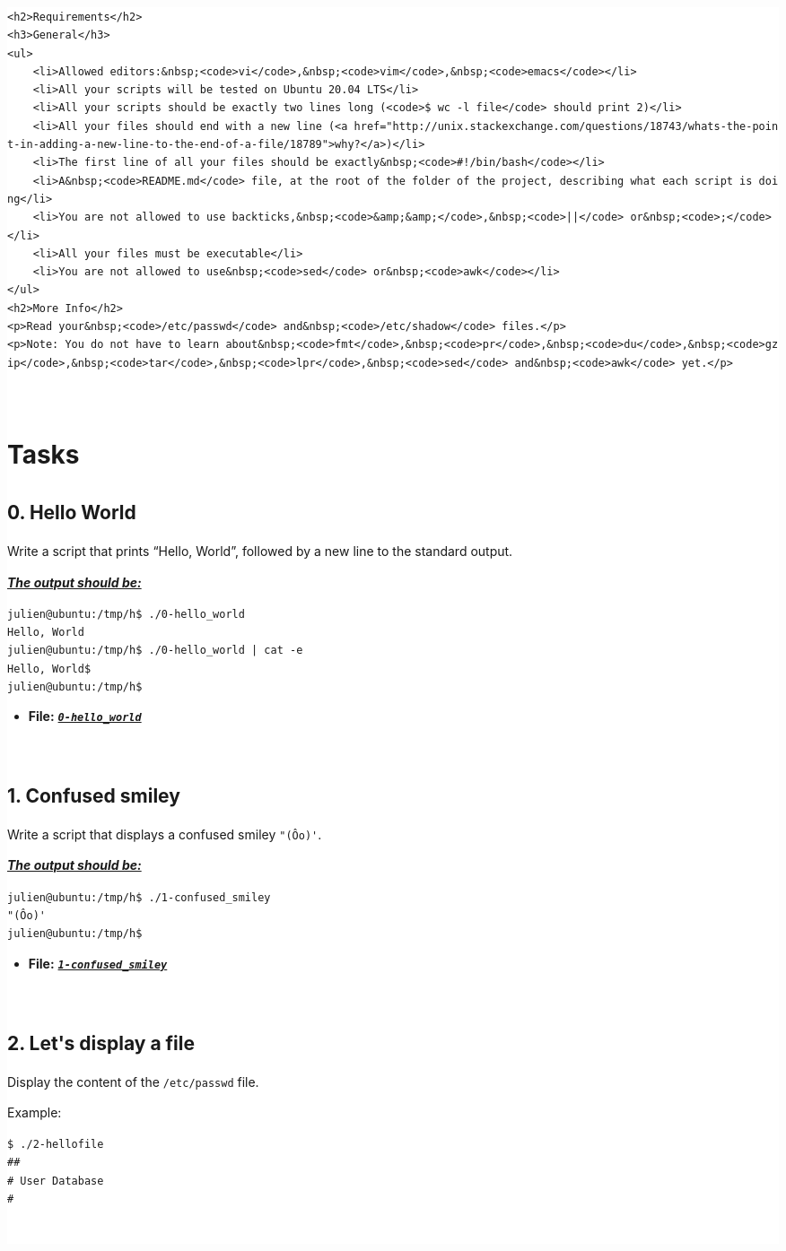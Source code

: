     <h2>Requirements</h2>
    <h3>General</h3>
    <ul>
        <li>Allowed editors:&nbsp;<code>vi</code>,&nbsp;<code>vim</code>,&nbsp;<code>emacs</code></li>
        <li>All your scripts will be tested on Ubuntu 20.04 LTS</li>
        <li>All your scripts should be exactly two lines long (<code>$ wc -l file</code> should print 2)</li>
        <li>All your files should end with a new line (<a href="http://unix.stackexchange.com/questions/18743/whats-the-point-in-adding-a-new-line-to-the-end-of-a-file/18789">why?</a>)</li>
        <li>The first line of all your files should be exactly&nbsp;<code>#!/bin/bash</code></li>
        <li>A&nbsp;<code>README.md</code> file, at the root of the folder of the project, describing what each script is doing</li>
        <li>You are not allowed to use backticks,&nbsp;<code>&amp;&amp;</code>,&nbsp;<code>||</code> or&nbsp;<code>;</code></li>
        <li>All your files must be executable</li>
        <li>You are not allowed to use&nbsp;<code>sed</code> or&nbsp;<code>awk</code></li>
    </ul>
    <h2>More Info</h2>
    <p>Read your&nbsp;<code>/etc/passwd</code> and&nbsp;<code>/etc/shadow</code> files.</p>
    <p>Note: You do not have to learn about&nbsp;<code>fmt</code>,&nbsp;<code>pr</code>,&nbsp;<code>du</code>,&nbsp;<code>gzip</code>,&nbsp;<code>tar</code>,&nbsp;<code>lpr</code>,&nbsp;<code>sed</code> and&nbsp;<code>awk</code> yet.</p>
</div>
<br>
<h1>Tasks</h1>
<h2>0. Hello World</h2>
<p>Write a script that prints &ldquo;Hello, World&rdquo;, followed by a new line to the standard output.</p>
<p><b><i><u>The output should be:</u></i></b></p>
<pre><code>julien@ubuntu:/tmp/h$ ./0-hello_world 
Hello, World
julien@ubuntu:/tmp/h$ ./0-hello_world | cat -e
Hello, World$
julien@ubuntu:/tmp/h$</code></pre>
<ul>
    <li><b>File:</b>&nbsp;<code><i><b><a href="https://github.com/FranRM15/holberton-system_engineering-devops/blob/main/0x02-shell_redirections/0-hello_world" target="_blank">0-hello_world</b></i></a></code></li>
</ul>
<br>
<h2>1. Confused smiley</h2>
<p>Write a script that displays a confused smiley&nbsp;<code>&quot;(&Ocirc;o)&apos;</code>.&nbsp;</p>
<p><b><i><u>The output should be:</u></i></b></p>
<pre><code>julien@ubuntu:/tmp/h$ ./1-confused_smiley 
&quot;(&Ocirc;o)&apos;
julien@ubuntu:/tmp/h$</code></pre>
<ul>
    <li><b>File:</b>&nbsp;<code><i><b><a href="https://github.com/FranRM15/holberton-system_engineering-devops/blob/main/0x02-shell_redirections/1-confused_smiley" target="_blank">1-confused_smiley</b></i></a></code></li>
</ul>
<br>
<h2>2. Let's display a file</h2>
<p>Display the content of the&nbsp;<code>/etc/passwd</code> file.</p>
<p>Example:</p>
<pre><code>$ ./2-hellofile
##
# User Database
#